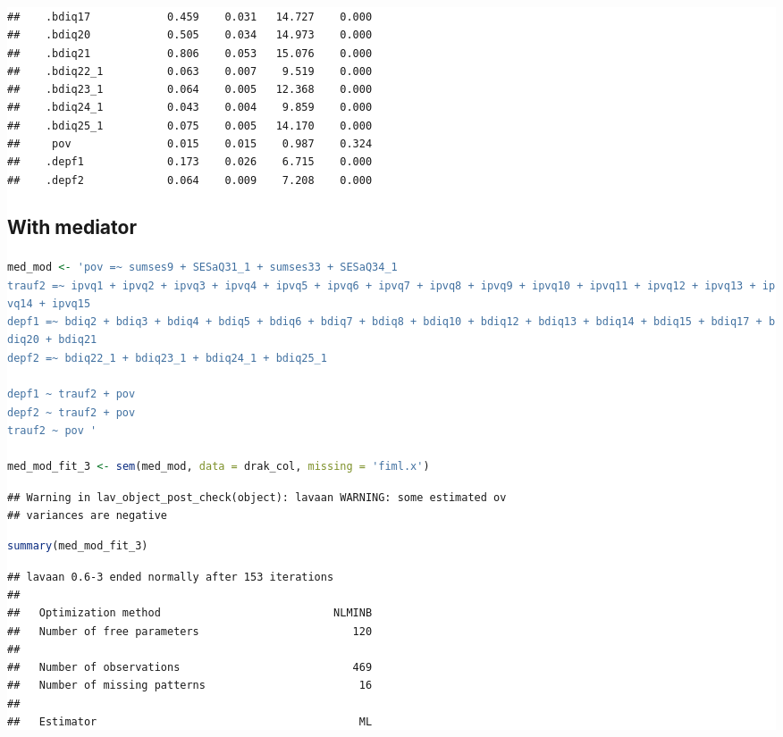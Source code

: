     ##    .bdiq17            0.459    0.031   14.727    0.000
    ##    .bdiq20            0.505    0.034   14.973    0.000
    ##    .bdiq21            0.806    0.053   15.076    0.000
    ##    .bdiq22_1          0.063    0.007    9.519    0.000
    ##    .bdiq23_1          0.064    0.005   12.368    0.000
    ##    .bdiq24_1          0.043    0.004    9.859    0.000
    ##    .bdiq25_1          0.075    0.005   14.170    0.000
    ##     pov               0.015    0.015    0.987    0.324
    ##    .depf1             0.173    0.026    6.715    0.000
    ##    .depf2             0.064    0.009    7.208    0.000

With mediator
-------------

``` r
med_mod <- 'pov =~ sumses9 + SESaQ31_1 + sumses33 + SESaQ34_1
trauf2 =~ ipvq1 + ipvq2 + ipvq3 + ipvq4 + ipvq5 + ipvq6 + ipvq7 + ipvq8 + ipvq9 + ipvq10 + ipvq11 + ipvq12 + ipvq13 + ipvq14 + ipvq15
depf1 =~ bdiq2 + bdiq3 + bdiq4 + bdiq5 + bdiq6 + bdiq7 + bdiq8 + bdiq10 + bdiq12 + bdiq13 + bdiq14 + bdiq15 + bdiq17 + bdiq20 + bdiq21
depf2 =~ bdiq22_1 + bdiq23_1 + bdiq24_1 + bdiq25_1

depf1 ~ trauf2 + pov
depf2 ~ trauf2 + pov
trauf2 ~ pov '

med_mod_fit_3 <- sem(med_mod, data = drak_col, missing = 'fiml.x')
```

    ## Warning in lav_object_post_check(object): lavaan WARNING: some estimated ov
    ## variances are negative

``` r
summary(med_mod_fit_3)
```

    ## lavaan 0.6-3 ended normally after 153 iterations
    ## 
    ##   Optimization method                           NLMINB
    ##   Number of free parameters                        120
    ## 
    ##   Number of observations                           469
    ##   Number of missing patterns                        16
    ## 
    ##   Estimator                                         ML